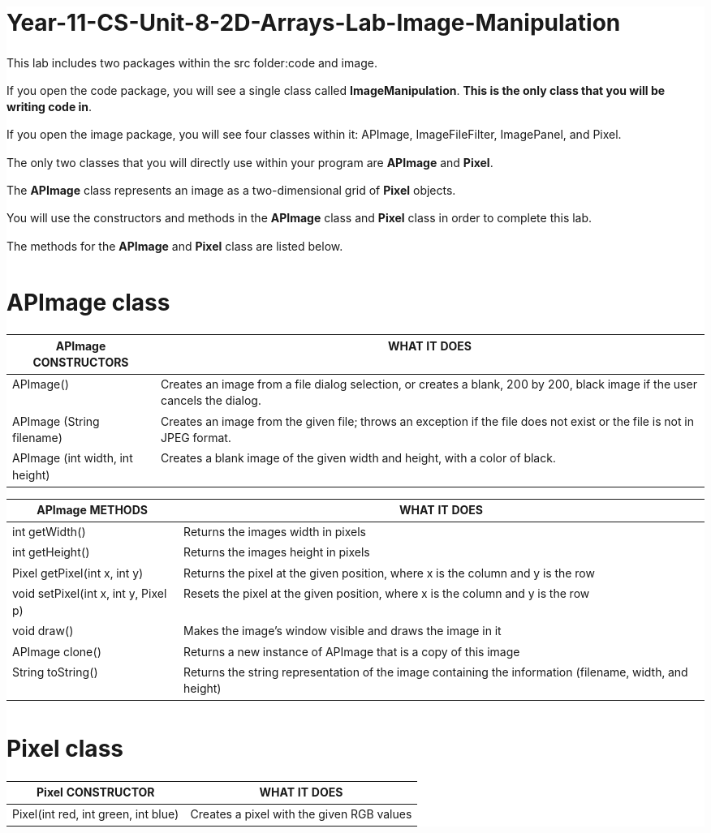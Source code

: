 # Year-11-CS-Unit-8-2D-Arrays-Lab-Image-Manipulation

This lab includes two packages within the src folder:code and image. 

If you open the code package, you will see a single class called <b>ImageManipulation</b>. <b>This is the only class that you will be writing code in</b>. 

If you open the image package, you will see four classes within it: APImage, ImageFileFilter, ImagePanel, and Pixel. 

The only two classes that you will directly use within your program are <b>APImage</b> and <b>Pixel</b>. 

The <b>APImage</b> class represents an image as a two-dimensional grid of <b>Pixel</b> objects. 

You will use the constructors and methods in the <b>APImage</b> class and <b>Pixel</b> class in order to complete this lab. 

The methods for the <b>APImage</b> and <b>Pixel</b> class are listed below. 


# APImage class

| <b>APImage CONSTRUCTORS</b> | <b>WHAT IT DOES</b> |
| -------------------- | ------------ |
| APImage()            | Creates an image from a file dialog selection, or creates a blank, 200 by 200, black image if the user cancels the dialog. |
| APImage (String filename) | Creates an image from the given file; throws an exception if the file does not exist or the file is not in JPEG format. |
| APImage (int width, int height) | Creates a blank image of the given width and height, with a color of black. |

| <b>APImage METHODS</b> | <b>WHAT IT DOES</b> |
| ---------------------- | ------------------- |
| int getWidth() | Returns the images width in pixels |
| int getHeight() | Returns the images height in pixels |
| Pixel getPixel(int x, int y) | Returns the pixel at the given position, where x is the column and y is the row |
| void setPixel(int x, int y, Pixel p) | Resets the pixel at the given position, where x is the column and y is the row |
| void draw() | Makes the image’s window visible and draws the image in it |
| APImage clone() | Returns a new instance of APImage that is a copy of this image |
| String toString() | Returns the string representation of the image containing the information (filename, width, and height) |

# Pixel class

| Pixel CONSTRUCTOR | WHAT IT DOES |
| ----------------- | ------------ |
| Pixel(int red, int green, int blue) | Creates a pixel with the given RGB values |
